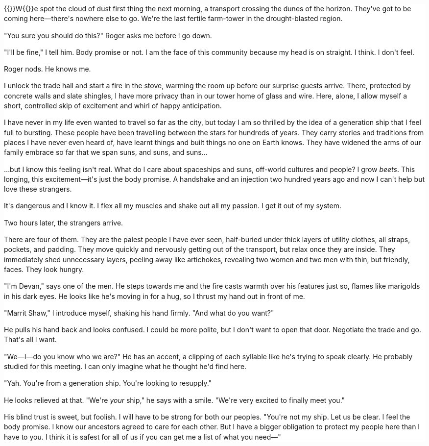 {{<glyph>}}W{{</glyph>}}e spot the cloud of dust first thing the next morning, a transport crossing the dunes of the horizon. They've got to be coming here—there's nowhere else to go. We're the last fertile farm-tower in the drought-blasted region.

"You sure you should do this?" Roger asks me before I go down.

"I'll be fine," I tell him. Body promise or not. I am the face of this community because my head is on straight. I think. I don't feel. 

Roger nods. He knows me.

I unlock the trade hall and start a fire in the stove, warming the room up before our surprise guests arrive. There, protected by concrete walls and slate shingles, I have more privacy than in our tower home of glass and wire. Here, alone, I allow myself a short, controlled skip of excitement and whirl of happy anticipation. 

I have never in my life even wanted to travel so far as the city, but today I am so thrilled by the idea of a generation ship that I feel full to bursting. These people have been travelling between the stars for hundreds of years. They carry stories and traditions from places I have never even heard of, have learnt things and built things no one on Earth knows. They have widened the arms of our family embrace so far that we span suns, and suns, and suns…

…but I know this feeling isn't real. What do I care about spaceships and suns, off-world cultures and people? I grow *beets*. This longing, this excitement—it's just the body promise. A handshake and an injection two hundred years ago and now I can't help but love these strangers.

It's dangerous and I know it. I flex all my muscles and shake out all my passion. I get it out of my system. 

Two hours later, the strangers arrive.

There are four of them. They are the palest people I have ever seen, half-buried under thick layers of utility clothes, all straps, pockets, and padding. They move quickly and nervously getting out of the transport, but relax once they are inside. They immediately shed unnecessary layers, peeling away like artichokes, revealing two women and two men with thin, but friendly, faces. They look hungry.

"I'm Devan," says one of the men. He steps towards me and the fire casts warmth over his features just so, flames like marigolds in his dark eyes. He looks like he's moving in for a hug, so I thrust my hand out in front of me.

"Marrit Shaw," I introduce myself, shaking his hand firmly. "And what do you want?"

He pulls his hand back and looks confused. I could be more polite, but I don't want to open that door. Negotiate the trade and go. That's all I want.

"We—I—do you know who we are?" He has an accent, a clipping of each syllable like he's trying to speak clearly. He probably studied for this meeting. I can only imagine what he thought he'd find here.

"Yah. You're from a generation ship. You're looking to resupply."

He looks relieved at that. "We're *your* ship," he says with a smile. "We're very excited to finally meet you."

His blind trust is sweet, but foolish. I will have to be strong for both our peoples. "You're not my ship. Let us be clear. I feel the body promise. I know our ancestors agreed to care for each other. But I have a bigger obligation to protect my people here than I have to you. I think it is safest for all of us if you can get me a list of what you need—"
